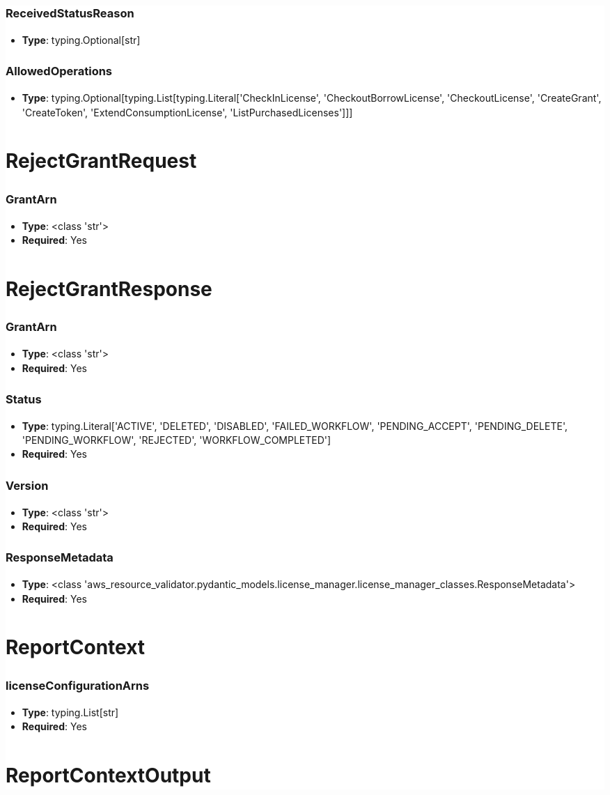 ### ReceivedStatusReason
- **Type**: typing.Optional[str]

### AllowedOperations
- **Type**: typing.Optional[typing.List[typing.Literal['CheckInLicense', 'CheckoutBorrowLicense', 'CheckoutLicense', 'CreateGrant', 'CreateToken', 'ExtendConsumptionLicense', 'ListPurchasedLicenses']]]


# RejectGrantRequest

### GrantArn
- **Type**: <class 'str'>
- **Required**: Yes


# RejectGrantResponse

### GrantArn
- **Type**: <class 'str'>
- **Required**: Yes

### Status
- **Type**: typing.Literal['ACTIVE', 'DELETED', 'DISABLED', 'FAILED_WORKFLOW', 'PENDING_ACCEPT', 'PENDING_DELETE', 'PENDING_WORKFLOW', 'REJECTED', 'WORKFLOW_COMPLETED']
- **Required**: Yes

### Version
- **Type**: <class 'str'>
- **Required**: Yes

### ResponseMetadata
- **Type**: <class 'aws_resource_validator.pydantic_models.license_manager.license_manager_classes.ResponseMetadata'>
- **Required**: Yes


# ReportContext

### licenseConfigurationArns
- **Type**: typing.List[str]
- **Required**: Yes


# ReportContextOutput
